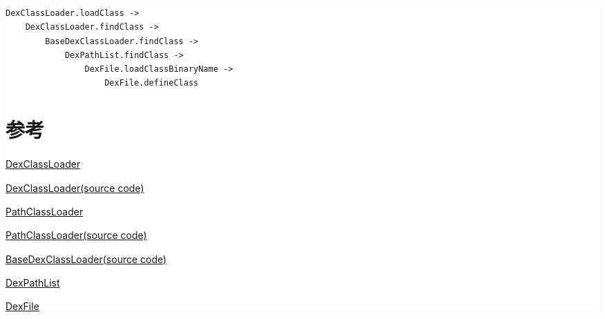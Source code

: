     DexClassLoader.loadClass ->
        DexClassLoader.findClass ->
            BaseDexClassLoader.findClass ->
                DexPathList.findClass ->
                    DexFile.loadClassBinaryName ->
                        DexFile.defineClass

# 参考

[DexClassLoader](https://developer.android.com/reference/dalvik/system/DexClassLoader.html)

[DexClassLoader(source code)](https://android.googlesource.com/platform/libcore-snapshot/+/ics-mr1/dalvik/src/main/java/dalvik/system/DexClassLoader.java)

[PathClassLoader](https://developer.android.com/reference/dalvik/system/PathClassLoader.html)

[PathClassLoader(source code)](https://android.googlesource.com/platform/libcore-snapshot/+/ics-mr1/dalvik/src/main/java/dalvik/system/PathClassLoader.java)

[BaseDexClassLoader(source code)](https://android.googlesource.com/platform/libcore-snapshot/+/ics-mr1/dalvik/src/main/java/dalvik/system/BaseDexClassLoader.java)

[DexPathList](https://android.googlesource.com/platform/libcore-snapshot/+/ics-mr1/dalvik/src/main/java/dalvik/system/DexPathList.java)

[DexFile](https://android.googlesource.com/platform/libcore-snapshot/+/ics-mr1/dalvik/src/main/java/dalvik/system/DexFile.java)
